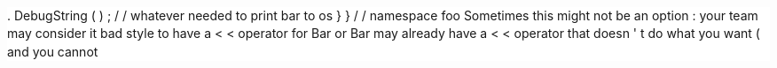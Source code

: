 .
DebugString
(
)
;
/
/
whatever
needed
to
print
bar
to
os
}
}
/
/
namespace
foo
Sometimes
this
might
not
be
an
option
:
your
team
may
consider
it
bad
style
to
have
a
<
<
operator
for
Bar
or
Bar
may
already
have
a
<
<
operator
that
doesn
'
t
do
what
you
want
(
and
you
cannot